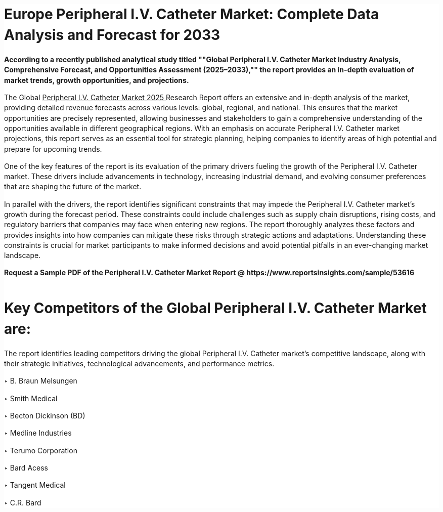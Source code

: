 # Europe Peripheral I.V. Catheter Market: Complete Data Analysis and Forecast for 2033

<strong>According to a recently published analytical study titled ""Global Peripheral I.V. Catheter Market Industry Analysis, Comprehensive Forecast, and Opportunities Assessment (2025–2033),"" the report provides an in-depth evaluation of market trends, growth opportunities, and projections.</strong>

The Global <a href=https://www.reportsinsights.com/sample/53616>Peripheral I.V. Catheter Market 2025 </a> Research Report offers an extensive and in-depth analysis of the market, providing detailed revenue forecasts across various levels: global, regional, and national. This ensures that the market opportunities are precisely represented, allowing businesses and stakeholders to gain a comprehensive understanding of the opportunities available in different geographical regions. With an emphasis on accurate Peripheral I.V. Catheter market projections, this report serves as an essential tool for strategic planning, helping companies to identify areas of high potential and prepare for upcoming trends.

One of the key features of the report is its evaluation of the primary drivers fueling the growth of the Peripheral I.V. Catheter market. These drivers include advancements in technology, increasing industrial demand, and evolving consumer preferences that are shaping the future of the market. 

In parallel with the drivers, the report identifies significant constraints that may impede the Peripheral I.V. Catheter market’s growth during the forecast period. These constraints could include challenges such as supply chain disruptions, rising costs, and regulatory barriers that companies may face when entering new regions. The report thoroughly analyzes these factors and provides insights into how companies can mitigate these risks through strategic actions and adaptations. Understanding these constraints is crucial for market participants to make informed decisions and avoid potential pitfalls in an ever-changing market landscape.

<strong>Request a Sample PDF of the Peripheral I.V. Catheter Market Report </strong><strong>@<a href=https://www.reportsinsights.com/sample/53616> https://www.reportsinsights.com/sample/53616</a></strong></font>

# <strong>Key Competitors of the Global Peripheral I.V. Catheter Market are:</strong>

The report identifies leading competitors driving the global Peripheral I.V. Catheter market’s competitive landscape, along with their strategic initiatives, technological advancements, and performance metrics.

‣ B. Braun Melsungen

‣ Smith Medical

‣ Becton Dickinson (BD)

‣ Medline Industries

‣ Terumo Corporation

‣ Bard Acess

‣ Tangent Medical

‣ C.R. Bard
